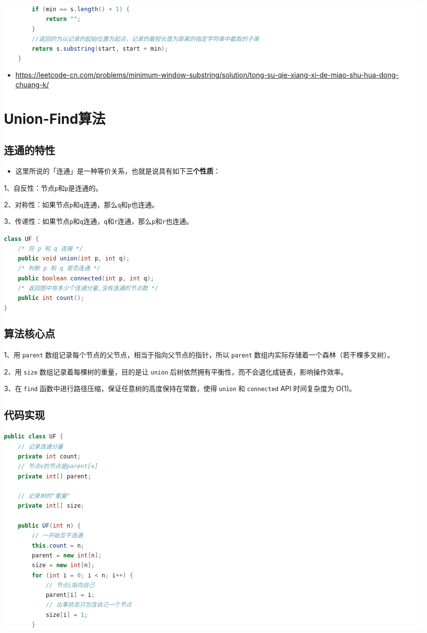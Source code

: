 ```scala
        if (min == s.length() + 1) {
            return "";
        }
        //返回的为以记录的起始位置为起点，记录的最短长度为距离的指定字符串中截取的子串
        return s.substring(start, start + min);
    }
```

* https://leetcode-cn.com/problems/minimum-window-substring/solution/tong-su-qie-xiang-xi-de-miao-shu-hua-dong-chuang-k/

# Union-Find算法

## 连通的特性

* 这里所说的「连通」是一种等价关系，也就是说具有如下**三个性质**：

1、自反性：节点`p`和`p`是连通的。

2、对称性：如果节点`p`和`q`连通，那么`q`和`p`也连通。

3、传递性：如果节点`p`和`q`连通，`q`和`r`连通，那么`p`和`r`也连通。

```java
class UF {
    /* 将 p 和 q 连接 */
    public void union(int p, int q);
    /* 判断 p 和 q 是否连通 */
    public boolean connected(int p, int q);
    /* 返回图中有多少个连通分量,没有连通的节点数 */
    public int count();
}
```

## 算法核心点

1、用 `parent` 数组记录每个节点的父节点，相当于指向父节点的指针，所以 `parent` 数组内实际存储着一个森林（若干棵多叉树）。

2、用 `size` 数组记录着每棵树的重量，目的是让 `union` 后树依然拥有平衡性，而不会退化成链表，影响操作效率。

3、在 `find` 函数中进行路径压缩，保证任意树的高度保持在常数，使得 `union` 和 `connected` API 时间复杂度为 O(1)。

## 代码实现

```java
public class UF {
    // 记录连通分量
    private int count;
    // 节点x的节点是parent[x]
    private int[] parent;

    // 记录树的"重量"
    private int[] size;

    public UF(int n) {
        // 一开始互不连通
        this.count = n;
        parent = new int[n];
        size = new int[n];
        for (int i = 0; i < n; i++) {
            // 节点i指向自己
            parent[i] = i;
            // 出事状态只包含自己一个节点
            size[i] = 1;
        }
```